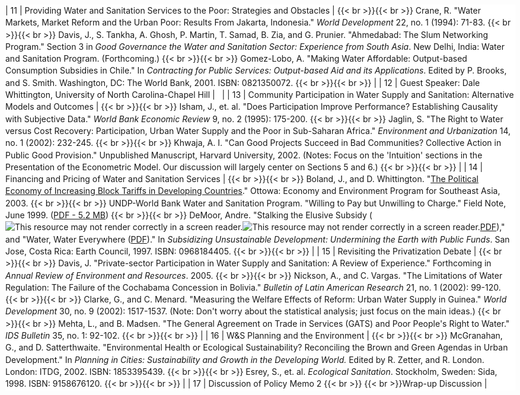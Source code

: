 | 11 | Providing Water and Sanitation Services to the Poor: Strategies and Obstacles |  {{< br >}}{{< br >}} Crane, R. "Water Markets, Market Reform and the Urban Poor: Results From Jakarta, Indonesia." _World Development_ 22, no. 1 (1994): 71-83. {{< br >}}{{< br >}} Davis, J., S. Tankha, A. Ghosh, P. Martin, T. Samad, B. Zia, and G. Prunier. "Ahmedabad: The Slum Networking Program." Section 3 in _Good Governance the Water and Sanitation Sector: Experience from South Asia_. New Delhi, India: Water and Sanitation Program. (Forthcoming.) {{< br >}}{{< br >}} Gomez-Lobo, A. "Making Water Affordable: Output-based Consumption Subsidies in Chile." In _Contracting for Public Services: Output-based Aid and its Applications_. Edited by P. Brooks, and S. Smith. Washington, DC: The World Bank, 2001. ISBN: 0821350072. {{< br >}}{{< br >}}  |
| 12 | Guest Speaker: Dale Whittington, University of North Carolina-Chapel Hill | &nbsp; |
| 13 | Community Participation in Water Supply and Sanitation: Alternative Models and Outcomes |  {{< br >}}{{< br >}} Isham, J., et. al. "Does Participation Improve Performance? Establishing Causality with Subjective Data." _World Bank Economic Review_ 9, no. 2 (1995): 175-200. {{< br >}}{{< br >}} Jaglin, S. "The Right to Water versus Cost Recovery: Participation, Urban Water Supply and the Poor in Sub-Saharan Africa." _Environment and Urbanization_ 14, no. 1 (2002): 232-245. {{< br >}}{{< br >}} Khwaja, A. I. "Can Good Projects Succeed in Bad Communities? Collective Action in Public Good Provision." Unpublished Manuscript, Harvard University, 2002. (Notes: Focus on the 'Intuition' sections in the Presentation of the Econometric Model. Our discussion will largely center on Sections 5 and 6.) {{< br >}}{{< br >}}  |
| 14 | Financing and Pricing of Water and Sanitation Services |  {{< br >}}{{< br >}} Boland, J., and D. Whittington. "[The Political Economy of Increasing Block Tariffs in Developing Countries](https://www.researchgate.net/publication/237288723_The_Political_Economy_of_Increasing_Block_Tariffs_in_Developing_Countries)." Ottowa: Economy and Environment Program for Southeast Asia, 2003. {{< br >}}{{< br >}} UNDP-World Bank Water and Sanitation Program. "Willing to Pay but Unwilling to Charge." Field Note, June 1999. ([PDF - 5.2 MB](http://documents.worldbank.org/curated/en/119381468042257913/pdf/multi0page.pdf)) {{< br >}}{{< br >}} DeMoor, Andre. "Stalking the Elusive Subsidy (![This resource may not render correctly in a screen reader.](/images/inacessible.gif)![This resource may not render correctly in a screen reader.](/images/inacessible.gif)[PDF](https://www.cbd.int/doc/case-studies/inc/cs-inc-earthcouncil-unsustainable-en.pdf))," and "Water, Water Everywhere ([PDF](https://www.cbd.int/doc/case-studies/inc/cs-inc-earthcouncil-unsustainable-en.pdf))." In _Subsidizing Unsustainable Development: Undermining the Earth with Public Funds_. San Jose, Costa Rica: Earth Council, 1997. ISBN: 0968184405. {{< br >}}{{< br >}}  |
| 15 | Revisiting the Privatization Debate |  {{< br >}}{{< br >}} Davis, J. "Private-sector Participation in Water Supply and Sanitation: A Review of Experience." Forthcoming in _Annual Review of Environment and Resources_. 2005. {{< br >}}{{< br >}} Nickson, A., and C. Vargas. "The Limitations of Water Regulation: The Failure of the Cochabama Concession in Bolivia." _Bulletin of Latin American Research_ 21, no. 1 (2002): 99-120. {{< br >}}{{< br >}} Clarke, G., and C. Menard. "Measuring the Welfare Effects of Reform: Urban Water Supply in Guinea." _World Development_ 30, no. 9 (2002): 1517-1537. (Note: Don't worry about the statistical analysis; just focus on the main ideas.) {{< br >}}{{< br >}} Mehta, L., and B. Madsen. "The General Agreement on Trade in Services (GATS) and Poor People's Right to Water." _IDS Bulletin_ 35, no. 1: 92-102. {{< br >}}{{< br >}}  |
| 16 | W&S Planning and the Environment |  {{< br >}}{{< br >}} McGranahan, G., and D. Satterthwaite. "Environmental Health or Ecological Sustainability? Reconciling the Brown and Green Agendas in Urban Development." In _Planning in Cities: Sustainability and Growth in the Developing World._ Edited by R. Zetter, and R. London. London: ITDG, 2002. ISBN: 1853395439. {{< br >}}{{< br >}} Esrey, S., et. al. _Ecological Sanitation_. Stockholm, Sweden: Sida, 1998. ISBN: 9158676120. {{< br >}}{{< br >}}  |
| 17 | Discussion of Policy Memo 2  {{< br >}}  {{< br >}}Wrap-up Discussion |